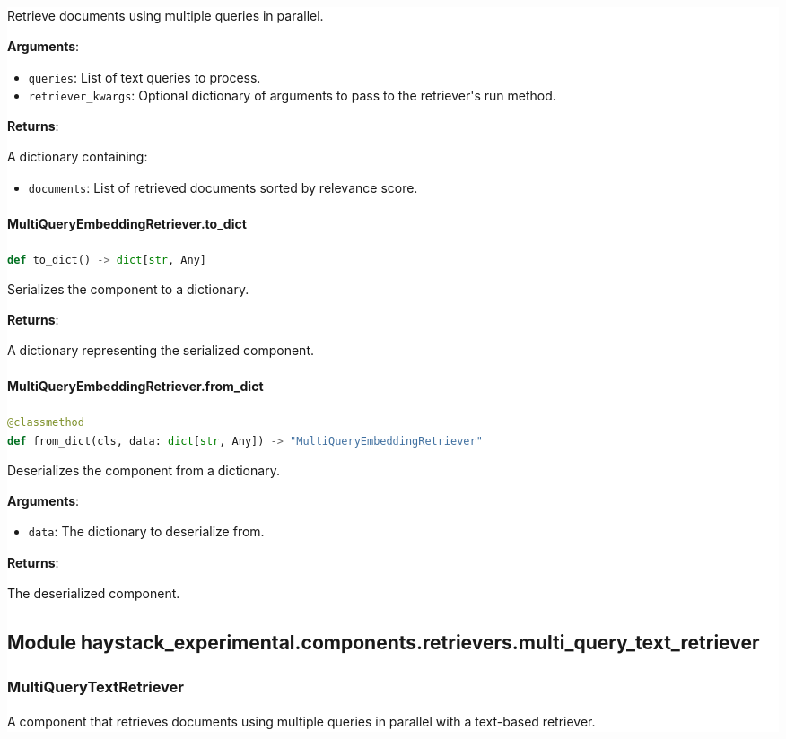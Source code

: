 Retrieve documents using multiple queries in parallel.

**Arguments**:

- `queries`: List of text queries to process.
- `retriever_kwargs`: Optional dictionary of arguments to pass to the retriever's run method.

**Returns**:

A dictionary containing:
- `documents`: List of retrieved documents sorted by relevance score.

<a id="haystack_experimental.components.retrievers.multi_query_embedding_retriever.MultiQueryEmbeddingRetriever.to_dict"></a>

#### MultiQueryEmbeddingRetriever.to\_dict

```python
def to_dict() -> dict[str, Any]
```

Serializes the component to a dictionary.

**Returns**:

A dictionary representing the serialized component.

<a id="haystack_experimental.components.retrievers.multi_query_embedding_retriever.MultiQueryEmbeddingRetriever.from_dict"></a>

#### MultiQueryEmbeddingRetriever.from\_dict

```python
@classmethod
def from_dict(cls, data: dict[str, Any]) -> "MultiQueryEmbeddingRetriever"
```

Deserializes the component from a dictionary.

**Arguments**:

- `data`: The dictionary to deserialize from.

**Returns**:

The deserialized component.

<a id="haystack_experimental.components.retrievers.multi_query_text_retriever"></a>

## Module haystack\_experimental.components.retrievers.multi\_query\_text\_retriever

<a id="haystack_experimental.components.retrievers.multi_query_text_retriever.MultiQueryTextRetriever"></a>

### MultiQueryTextRetriever

A component that retrieves documents using multiple queries in parallel with a text-based retriever.
